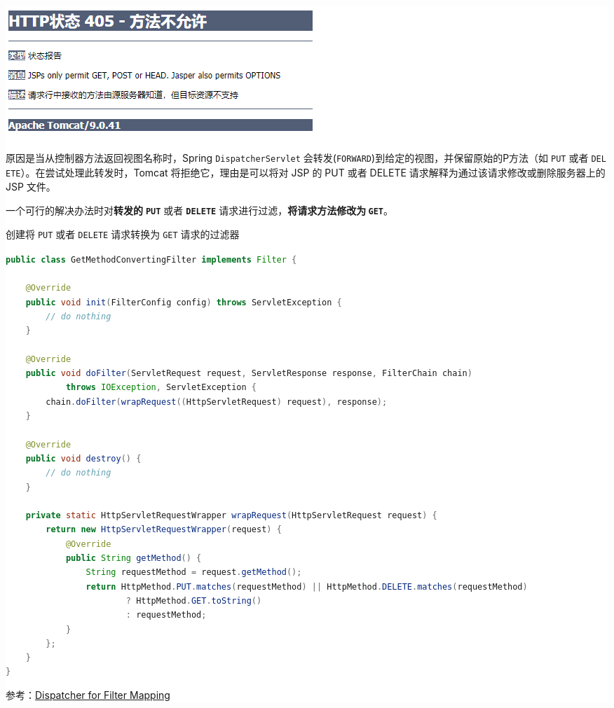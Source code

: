 ![405-JSP只允许GET、POST或者HEAD请求](405-JSP只允许GET、POST或者HEAD请求.png)

原因是当从控制器方法返回视图名称时，Spring `DispatcherServlet` 会转发(`FORWARD`)到给定的视图，并保留原始的P方法（如 `PUT` 或者 `DELETE`）。在尝试处理此转发时，Tomcat 将拒绝它，理由是可以将对 JSP 的 PUT 或者 DELETE 请求解释为通过该请求修改或删除服务器上的 JSP 文件。

一个可行的解决办法时对**转发的** **`PUT`** 或者 **`DELETE`** 请求进行过滤，**将请求方法修改为 `GET`**。

创建将 `PUT` 或者 `DELETE` 请求转换为 `GET` 请求的过滤器

```java
public class GetMethodConvertingFilter implements Filter {

    @Override
    public void init(FilterConfig config) throws ServletException {
        // do nothing
    }

    @Override
    public void doFilter(ServletRequest request, ServletResponse response, FilterChain chain)
            throws IOException, ServletException {
        chain.doFilter(wrapRequest((HttpServletRequest) request), response);
    }

    @Override
    public void destroy() {
        // do nothing
    }

    private static HttpServletRequestWrapper wrapRequest(HttpServletRequest request) {
        return new HttpServletRequestWrapper(request) {
            @Override
            public String getMethod() {
                String requestMethod = request.getMethod();
                return HttpMethod.PUT.matches(requestMethod) || HttpMethod.DELETE.matches(requestMethod)
                        ? HttpMethod.GET.toString()
                        : requestMethod;
            }
        };
    }
}
```

参考：[Dispatcher for Filter Mapping](https://stackoverflow.com/questions/2968621/dispatcher-for-filter-mapping)
